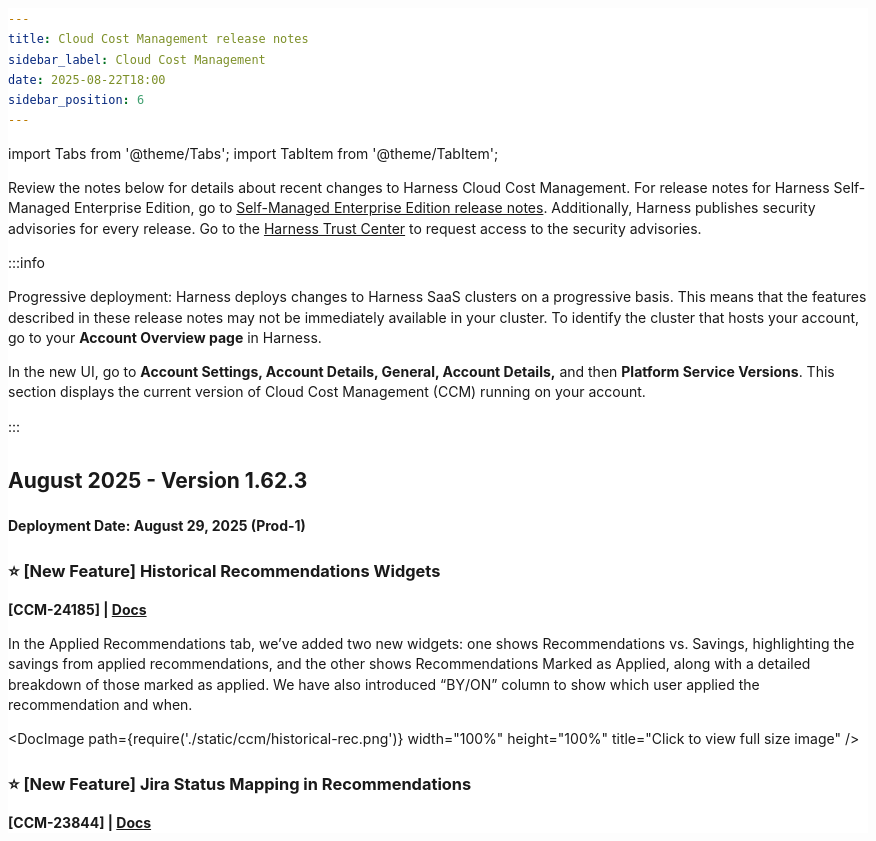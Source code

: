 ```yaml
---
title: Cloud Cost Management release notes
sidebar_label: Cloud Cost Management
date: 2025-08-22T18:00
sidebar_position: 6
---
```


import Tabs from '@theme/Tabs';
import TabItem from '@theme/TabItem';

<DocsButton icon = "fa-solid fa-square-rss" text="Subscribe via RSS" link="https://developer.harness.io/release-notes/cloud-cost-management/rss.xml" />

Review the notes below for details about recent changes to Harness Cloud Cost Management. For release notes for Harness Self-Managed Enterprise Edition, go to [Self-Managed Enterprise Edition release notes](/release-notes/self-managed-enterprise-edition). Additionally, Harness publishes security advisories for every release. Go to the [Harness Trust Center](https://trust.harness.io/?itemUid=c41ff7d5-98e7-4d79-9594-fd8ef93a2838&source=documents_card) to request access to the security advisories.

:::info

Progressive deployment: Harness deploys changes to Harness SaaS clusters on a progressive basis. This means that the features described in these release notes may not be immediately available in your cluster. To identify the cluster that hosts your account, go to your **Account Overview page** in Harness. 

In the new UI, go to **Account Settings, Account Details, General, Account Details,** and then **Platform Service Versions**. This section displays the current version of Cloud Cost Management (CCM) running on your account.

:::

## August 2025 - Version 1.62.3
#### **Deployment Date:** August 29, 2025 (Prod-1)

### ⭐ [New Feature] Historical Recommendations Widgets
**[CCM-24185] | [Docs](/docs/cloud-cost-management/use-ccm-cost-optimization/ccm-recommendations/home-recommendations#applied-recommendations)**

In the Applied Recommendations tab, we’ve added two new widgets: one shows Recommendations vs. Savings, highlighting the savings from applied recommendations, and the other shows Recommendations Marked as Applied, along with a detailed breakdown of those marked as applied. We have also introduced “BY/ON” column to show which user applied the recommendation and when.

<DocImage path={require('./static/ccm/historical-rec.png')} width="100%" height="100%" title="Click to view full size image" />


### ⭐ [New Feature] Jira Status Mapping in Recommendations
**[CCM-23844] | [Docs](/docs/cloud-cost-management/use-ccm-cost-optimization/ccm-recommendations/home-recommendations#recommendation-settings)**
